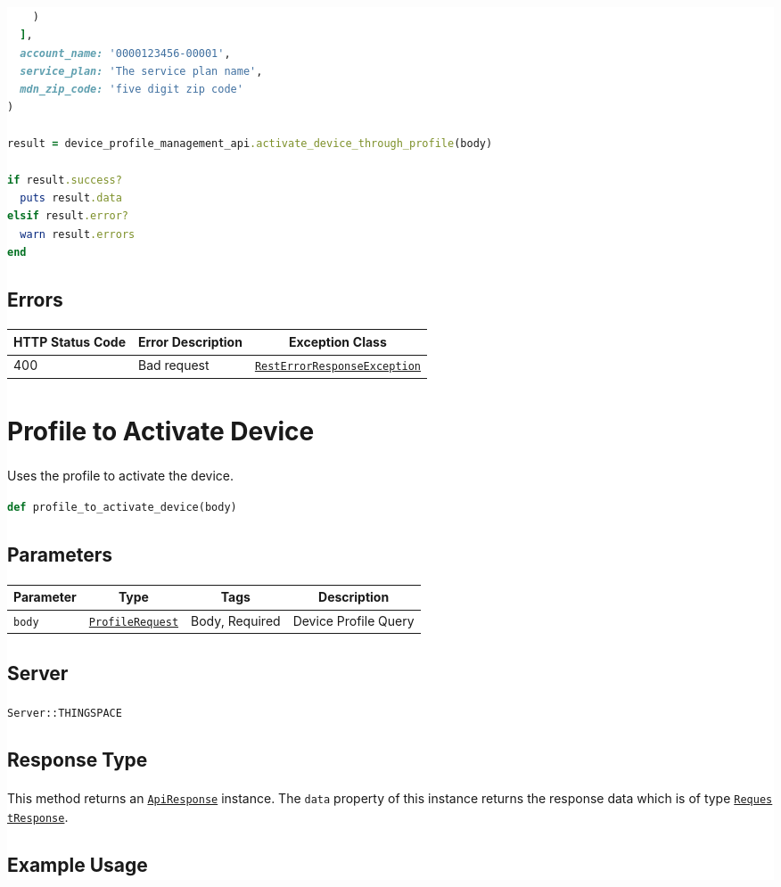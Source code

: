 ```ruby
    )
  ],
  account_name: '0000123456-00001',
  service_plan: 'The service plan name',
  mdn_zip_code: 'five digit zip code'
)

result = device_profile_management_api.activate_device_through_profile(body)

if result.success?
  puts result.data
elsif result.error?
  warn result.errors
end
```

## Errors

| HTTP Status Code | Error Description | Exception Class |
|  --- | --- | --- |
| 400 | Bad request | [`RestErrorResponseException`](../../doc/models/rest-error-response-exception.md) |


# Profile to Activate Device

Uses the profile to activate the device.

```ruby
def profile_to_activate_device(body)
```

## Parameters

| Parameter | Type | Tags | Description |
|  --- | --- | --- | --- |
| `body` | [`ProfileRequest`](../../doc/models/profile-request.md) | Body, Required | Device Profile Query |

## Server

`Server::THINGSPACE`

## Response Type

This method returns an [`ApiResponse`](../../doc/api-response.md) instance. The `data` property of this instance returns the response data which is of type [`RequestResponse`](../../doc/models/request-response.md).

## Example Usage
